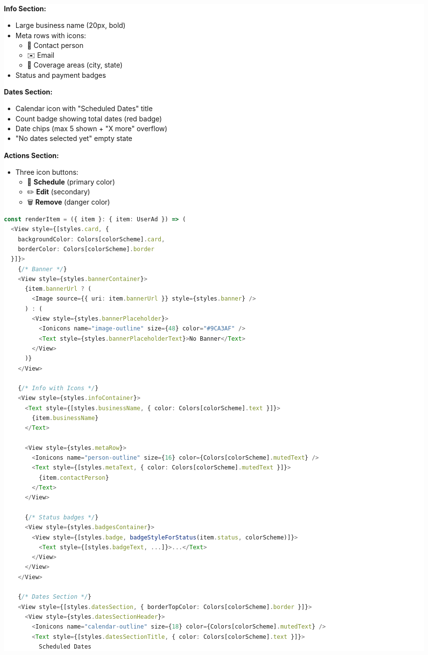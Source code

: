 **Info Section:**
- Large business name (20px, bold)
- Meta rows with icons:
  * 👤 Contact person
  * ✉️ Email
  * 📍 Coverage areas (city, state)
- Status and payment badges

**Dates Section:**
- Calendar icon with "Scheduled Dates" title
- Count badge showing total dates (red badge)
- Date chips (max 5 shown + "X more" overflow)
- "No dates selected yet" empty state

**Actions Section:**
- Three icon buttons:
  * 📅 **Schedule** (primary color)
  * ✏️ **Edit** (secondary)
  * 🗑️ **Remove** (danger color)

```typescript
const renderItem = ({ item }: { item: UserAd }) => (
  <View style={[styles.card, { 
    backgroundColor: Colors[colorScheme].card,
    borderColor: Colors[colorScheme].border 
  }]}>
    {/* Banner */}
    <View style={styles.bannerContainer}>
      {item.bannerUrl ? (
        <Image source={{ uri: item.bannerUrl }} style={styles.banner} />
      ) : (
        <View style={styles.bannerPlaceholder}>
          <Ionicons name="image-outline" size={48} color="#9CA3AF" />
          <Text style={styles.bannerPlaceholderText}>No Banner</Text>
        </View>
      )}
    </View>

    {/* Info with Icons */}
    <View style={styles.infoContainer}>
      <Text style={[styles.businessName, { color: Colors[colorScheme].text }]}>
        {item.businessName}
      </Text>
      
      <View style={styles.metaRow}>
        <Ionicons name="person-outline" size={16} color={Colors[colorScheme].mutedText} />
        <Text style={[styles.metaText, { color: Colors[colorScheme].mutedText }]}>
          {item.contactPerson}
        </Text>
      </View>
      
      {/* Status badges */}
      <View style={styles.badgesContainer}>
        <View style={[styles.badge, badgeStyleForStatus(item.status, colorScheme)]}>
          <Text style={[styles.badgeText, ...]}>...</Text>
        </View>
      </View>
    </View>

    {/* Dates Section */}
    <View style={[styles.datesSection, { borderTopColor: Colors[colorScheme].border }]}>
      <View style={styles.datesSectionHeader}>
        <Ionicons name="calendar-outline" size={18} color={Colors[colorScheme].mutedText} />
        <Text style={[styles.datesSectionTitle, { color: Colors[colorScheme].text }]}>
          Scheduled Dates
```